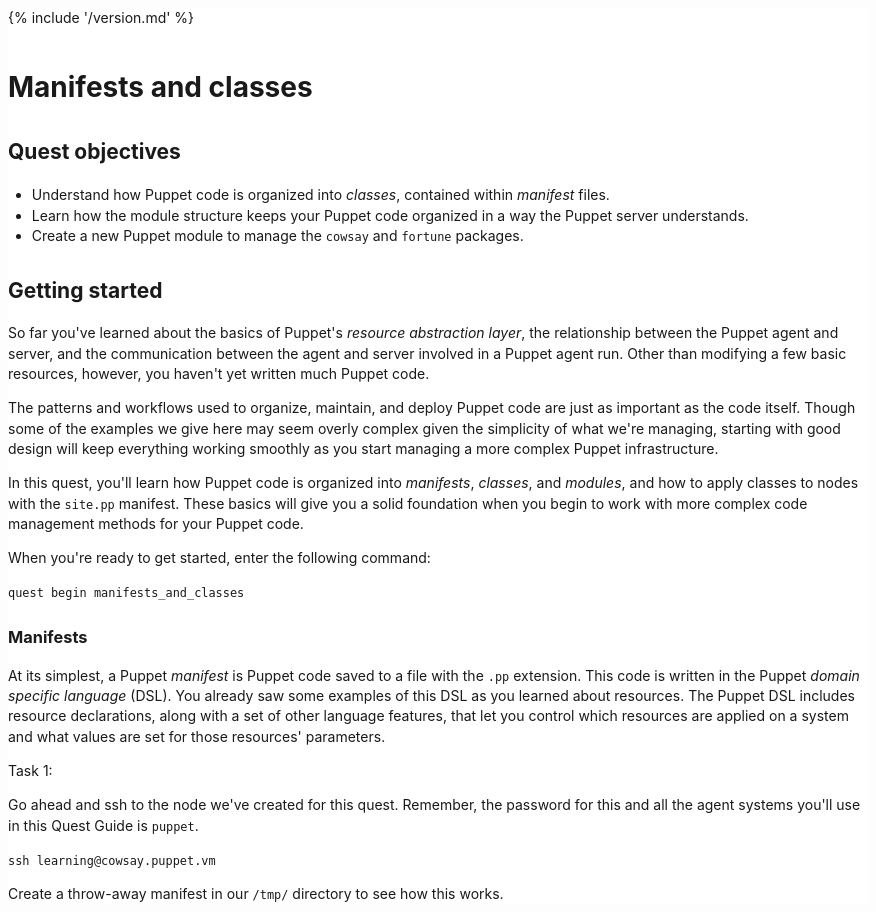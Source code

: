 {% include '/version.md' %}

# Manifests and classes

## Quest objectives

- Understand how Puppet code is organized into *classes*, contained within *manifest* files.
- Learn how the module structure keeps your Puppet code organized in a way the Puppet server understands.
- Create a new Puppet module to manage the `cowsay` and `fortune` packages. 

## Getting started

So far you've learned about the basics of Puppet's *resource abstraction
layer*, the relationship between the Puppet agent and server, and the
communication between the agent and server involved in a Puppet agent run.
Other than modifying a few basic resources, however, you haven't yet written
much Puppet code.

The patterns and workflows used to organize, maintain, and deploy Puppet code
are just as important as the code itself. Though some of the examples we give
here may seem overly complex given the simplicity of what we're managing,
starting with good design will keep everything working smoothly as you start
managing a more complex Puppet infrastructure.

In this quest, you'll learn how Puppet code is organized into *manifests*,
*classes*, and *modules*, and how to apply classes to nodes with the
`site.pp` manifest. These basics will give you a solid foundation when
you begin to work with more complex code management methods for your Puppet
code.

When you're ready to get started, enter the following command:

    quest begin manifests_and_classes

### Manifests


At its simplest, a Puppet *manifest* is Puppet code saved to a file with the
`.pp` extension. This code is written in the Puppet *domain specific
language* (DSL). You already saw some examples of this DSL as you learned
about resources. The Puppet DSL includes resource declarations, along with a set
of other language features, that let you control which resources are applied on
a system and what values are set for those resources' parameters.

<div class = "lvm-task-number"><p>Task 1:</p></div>

Go ahead and ssh to the node we've created for this quest. Remember, the
password for this and all the agent systems you'll use in this Quest Guide is
`puppet`.

    ssh learning@cowsay.puppet.vm

Create a throw-away manifest in our `/tmp/` directory to see how this works. 
